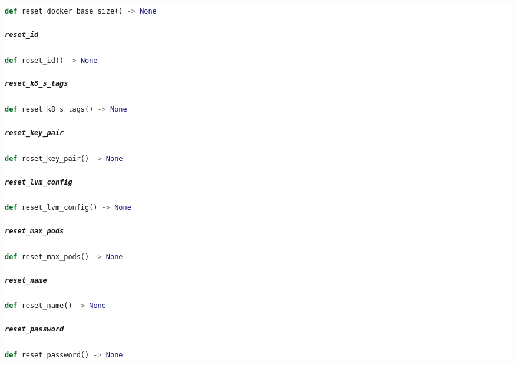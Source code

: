 ```python
def reset_docker_base_size() -> None
```

##### `reset_id` <a name="reset_id" id="@cdktf/provider-opentelekomcloud.cceNodeAttachV3.CceNodeAttachV3.resetId"></a>

```python
def reset_id() -> None
```

##### `reset_k8_s_tags` <a name="reset_k8_s_tags" id="@cdktf/provider-opentelekomcloud.cceNodeAttachV3.CceNodeAttachV3.resetK8STags"></a>

```python
def reset_k8_s_tags() -> None
```

##### `reset_key_pair` <a name="reset_key_pair" id="@cdktf/provider-opentelekomcloud.cceNodeAttachV3.CceNodeAttachV3.resetKeyPair"></a>

```python
def reset_key_pair() -> None
```

##### `reset_lvm_config` <a name="reset_lvm_config" id="@cdktf/provider-opentelekomcloud.cceNodeAttachV3.CceNodeAttachV3.resetLvmConfig"></a>

```python
def reset_lvm_config() -> None
```

##### `reset_max_pods` <a name="reset_max_pods" id="@cdktf/provider-opentelekomcloud.cceNodeAttachV3.CceNodeAttachV3.resetMaxPods"></a>

```python
def reset_max_pods() -> None
```

##### `reset_name` <a name="reset_name" id="@cdktf/provider-opentelekomcloud.cceNodeAttachV3.CceNodeAttachV3.resetName"></a>

```python
def reset_name() -> None
```

##### `reset_password` <a name="reset_password" id="@cdktf/provider-opentelekomcloud.cceNodeAttachV3.CceNodeAttachV3.resetPassword"></a>

```python
def reset_password() -> None
```

